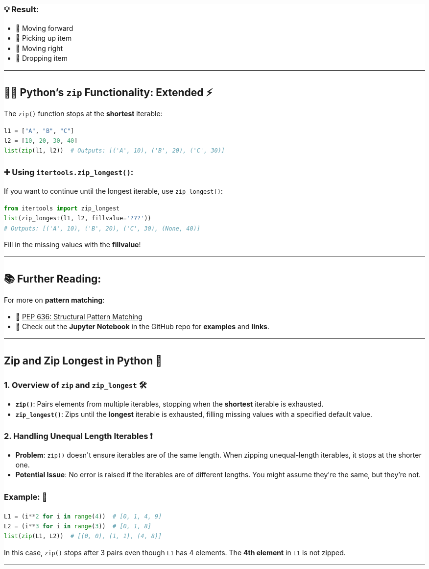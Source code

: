 ### 💡 **Result**:
- 🚶 Moving forward
- 🤖 Picking up item
- 🚶 Moving right
- 🤖 Dropping item

---

## 🧑‍🔧 **Python’s `zip` Functionality: Extended** ⚡

The `zip()` function stops at the **shortest** iterable:
```python
l1 = ["A", "B", "C"]
l2 = [10, 20, 30, 40]
list(zip(l1, l2))  # Outputs: [('A', 10), ('B', 20), ('C', 30)]
```

### ➕ **Using `itertools.zip_longest()`**:
If you want to continue until the longest iterable, use `zip_longest()`:
```python
from itertools import zip_longest
list(zip_longest(l1, l2, fillvalue='???'))
# Outputs: [('A', 10), ('B', 20), ('C', 30), (None, 40)]
```

Fill in the missing values with the **fillvalue**!

---

## 📚 **Further Reading**:
For more on **pattern matching**:
- 🔗 [PEP 636: Structural Pattern Matching](https://peps.python.org/pep-0636/)
- 📄 Check out the **Jupyter Notebook** in the GitHub repo for **examples** and **links**.


---
## Zip and Zip Longest in Python 🚀

### 1. Overview of `zip` and `zip_longest` 🛠️
- **`zip()`**: Pairs elements from multiple iterables, stopping when the **shortest** iterable is exhausted.
- **`zip_longest()`**: Zips until the **longest** iterable is exhausted, filling missing values with a specified default value.

### 2. Handling Unequal Length Iterables ❗
- **Problem**: `zip()` doesn't ensure iterables are of the same length. When zipping unequal-length iterables, it stops at the shorter one.
- **Potential Issue**: No error is raised if the iterables are of different lengths. You might assume they're the same, but they’re not.
  
### Example: 🚨
```python
L1 = (i**2 for i in range(4))  # [0, 1, 4, 9]
L2 = (i**3 for i in range(3))  # [0, 1, 8]
list(zip(L1, L2))  # [(0, 0), (1, 1), (4, 8)]
```
In this case, `zip()` stops after 3 pairs even though `L1` has 4 elements. The **4th element** in `L1` is not zipped.

---